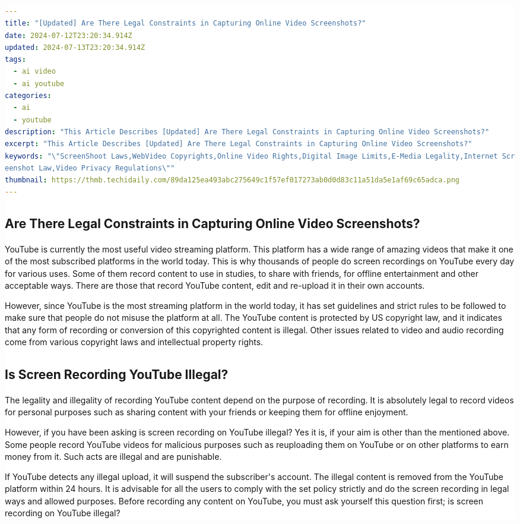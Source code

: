 ```yaml
---
title: "[Updated] Are There Legal Constraints in Capturing Online Video Screenshots?"
date: 2024-07-12T23:20:34.914Z
updated: 2024-07-13T23:20:34.914Z
tags:
  - ai video
  - ai youtube
categories:
  - ai
  - youtube
description: "This Article Describes [Updated] Are There Legal Constraints in Capturing Online Video Screenshots?"
excerpt: "This Article Describes [Updated] Are There Legal Constraints in Capturing Online Video Screenshots?"
keywords: "\"ScreenShoot Laws,WebVideo Copyrights,Online Video Rights,Digital Image Limits,E-Media Legality,Internet Screenshot Law,Video Privacy Regulations\""
thumbnail: https://thmb.techidaily.com/89da125ea493abc275649c1f57ef017273ab0d0d83c11a51da5e1af69c65adca.png
---
```


## Are There Legal Constraints in Capturing Online Video Screenshots?

YouTube is currently the most useful video streaming platform. This platform has a wide range of amazing videos that make it one of the most subscribed platforms in the world today. This is why thousands of people do screen recordings on YouTube every day for various uses. Some of them record content to use in studies, to share with friends, for offline entertainment and other acceptable ways. There are those that record YouTube content, edit and re-upload it in their own accounts.

However, since YouTube is the most streaming platform in the world today, it has set guidelines and strict rules to be followed to make sure that people do not misuse the platform at all. The YouTube content is protected by US copyright law, and it indicates that any form of recording or conversion of this copyrighted content is illegal. Other issues related to video and audio recording come from various copyright laws and intellectual property rights.

## Is Screen Recording YouTube Illegal?

The legality and illegality of recording YouTube content depend on the purpose of recording. It is absolutely legal to record videos for personal purposes such as sharing content with your friends or keeping them for offline enjoyment.

However, if you have been asking is screen recording on YouTube illegal? Yes it is, if your aim is other than the mentioned above. Some people record YouTube videos for malicious purposes such as reuploading them on YouTube or on other platforms to earn money from it. Such acts are illegal and are punishable.

If YouTube detects any illegal upload, it will suspend the subscriber's account. The illegal content is removed from the YouTube platform within 24 hours. It is advisable for all the users to comply with the set policy strictly and do the screen recording in legal ways and allowed purposes. Before recording any content on YouTube, you must ask yourself this question first; is screen recording on YouTube illegal?

